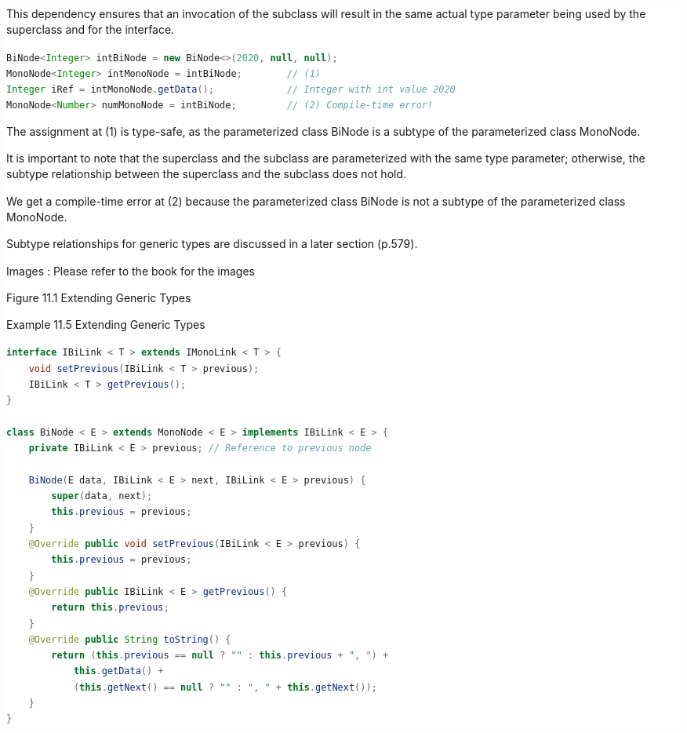 This dependency ensures that an invocation of the subclass will result in the same actual type parameter being used by the superclass and for the interface.


```java
BiNode<Integer> intBiNode = new BiNode<>(2020, null, null);
MonoNode<Integer> intMonoNode = intBiNode;        // (1)
Integer iRef = intMonoNode.getData();             // Integer with int value 2020
MonoNode<Number> numMonoNode = intBiNode;         // (2) Compile-time error!
```


The assignment at (1) is type-safe, as the parameterized class BiNode<Integer> is a subtype of the parameterized class MonoNode<Integer>.

It is important to note that the superclass and the subclass are parameterized with the same type parameter; otherwise, the subtype relationship between the superclass and the subclass does not hold.

We get a compile-time error at (2) because the parameterized class BiNode<Integer> is not a subtype of the parameterized class MonoNode<Number>.

Subtype relationships for generic types are discussed in a later section (p.579).






Images : Please refer to the book for the images


Figure 11.1 Extending Generic Types

Example 11.5 Extending Generic Types


```java
interface IBiLink < T > extends IMonoLink < T > {
    void setPrevious(IBiLink < T > previous);
    IBiLink < T > getPrevious();
}

class BiNode < E > extends MonoNode < E > implements IBiLink < E > {
    private IBiLink < E > previous; // Reference to previous node

    BiNode(E data, IBiLink < E > next, IBiLink < E > previous) {
        super(data, next);
        this.previous = previous;
    }
    @Override public void setPrevious(IBiLink < E > previous) {
        this.previous = previous;
    }
    @Override public IBiLink < E > getPrevious() {
        return this.previous;
    }
    @Override public String toString() {
        return (this.previous == null ? "" : this.previous + ", ") +
            this.getData() +
            (this.getNext() == null ? "" : ", " + this.getNext());
    }
}
```
